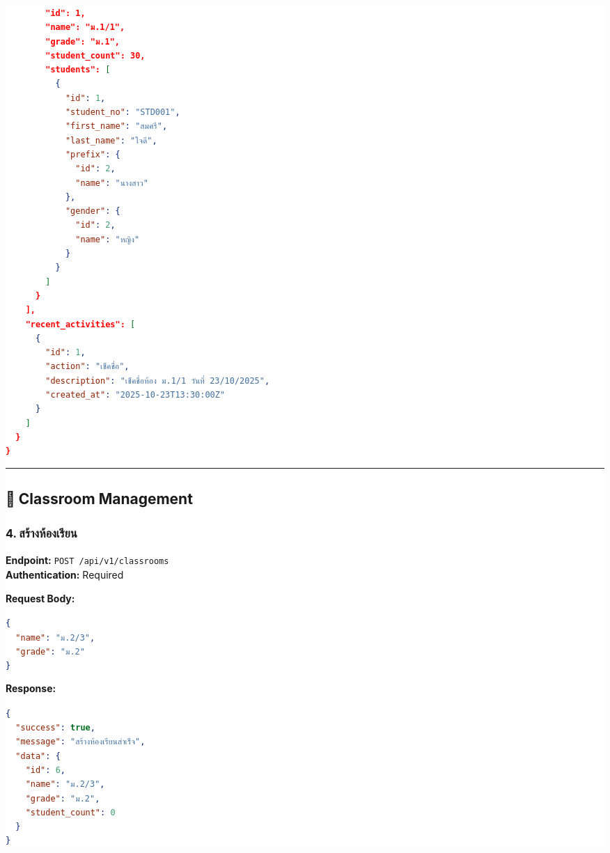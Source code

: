 ```json
        "id": 1,
        "name": "ม.1/1",
        "grade": "ม.1",
        "student_count": 30,
        "students": [
          {
            "id": 1,
            "student_no": "STD001",
            "first_name": "สมศรี",
            "last_name": "ใจดี",
            "prefix": {
              "id": 2,
              "name": "นางสาว"
            },
            "gender": {
              "id": 2,
              "name": "หญิง"
            }
          }
        ]
      }
    ],
    "recent_activities": [
      {
        "id": 1,
        "action": "เช็คชื่อ",
        "description": "เช็คชื่อห้อง ม.1/1 วันที่ 23/10/2025",
        "created_at": "2025-10-23T13:30:00Z"
      }
    ]
  }
}
```

---

## 🏫 Classroom Management

### 4. สร้างห้องเรียน

**Endpoint:** `POST /api/v1/classrooms`  
**Authentication:** Required

**Request Body:**
```json
{
  "name": "ม.2/3",
  "grade": "ม.2"
}
```

**Response:**
```json
{
  "success": true,
  "message": "สร้างห้องเรียนสำเร็จ",
  "data": {
    "id": 6,
    "name": "ม.2/3",
    "grade": "ม.2",
    "student_count": 0
  }
}
```
